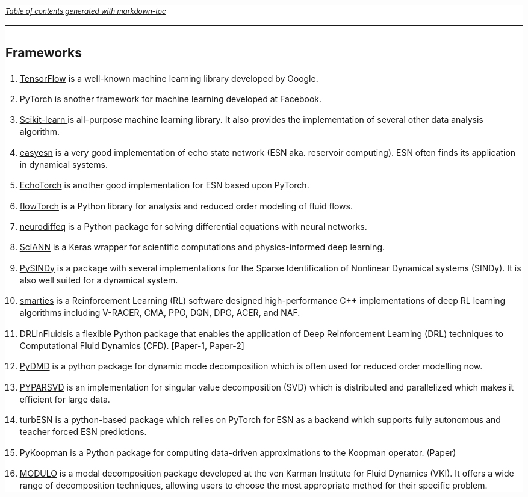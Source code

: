 <small><i><a href='http://ecotrust-canada.github.io/markdown-toc/'>Table of contents generated with markdown-toc</a></i></small>



----

## Frameworks
1. [TensorFlow](https://github.com/tensorflow/tensorflow/ "TensorFlow") is a well-known machine learning library developed by Google.

2. [PyTorch](https://github.com/pytorch/pytorch "PyTorch") is another framework for machine learning developed at Facebook.

3. [Scikit-learn ](https://github.com/scikit-learn/scikit-learn "Scikit-learn ")is all-purpose machine learning library. It also provides the implementation of several other data analysis algorithm.

4. [easyesn](https://github.com/kalekiu/easyesn "easyesn") is a very good implementation of echo state network (ESN aka. reservoir computing). ESN often finds its application in dynamical systems.

5. [EchoTorch](https://github.com/nschaetti/EchoTorch) is another good implementation for ESN based upon PyTorch.

6. [flowTorch](https://github.com/FlowModelingControl/flowtorch) is a Python library for analysis and reduced order modeling of fluid flows.

7. [neurodiffeq](https://github.com/NeuroDiffGym/neurodiffeq) is a Python package for solving differential equations with neural networks. 

8. [SciANN](https://github.com/sciann/sciann) is a Keras wrapper for scientific computations and physics-informed deep learning.

9. [PySINDy](https://github.com/dynamicslab/pysindy) is a package with several implementations for the Sparse Identification of Nonlinear Dynamical systems (SINDy). It is also well suited for a dynamical system. 

10. [smarties](https://github.com/cselab/smarties) is a Reinforcement Learning (RL) software designed high-performance C++ implementations of deep RL learning algorithms including V-RACER, CMA, PPO, DQN, DPG, ACER, and NAF.

11. [DRLinFluids](https://github.com/venturi123/DRLinFluids)is a flexible Python package that enables the application of Deep Reinforcement Learning (DRL) techniques to Computational Fluid Dynamics (CFD).  [[Paper-1](https://doi.org/10.1063/5.0103113), [Paper-2](https://doi.org/10.1063/5.0152777)]

12. [PyDMD](https://github.com/mathLab/PyDMD) is a python package for dynamic mode decomposition which is often used for reduced order modelling now.

13. [PYPARSVD](https://github.com/Romit-Maulik/PyParSVD "PYPARSVD") is an implementation for singular value decomposition (SVD) which is distributed and parallelized which makes it efficient for large data.

14. [turbESN](https://github.com/flohey/turbESN) is a python-based package which relies on PyTorch for ESN as a backend which supports fully autonomous and teacher forced ESN predictions.

15. [PyKoopman](https://github.com/dynamicslab/pykoopman) is a Python package for computing data-driven approximations to the Koopman operator. ([Paper](https://arxiv.org/abs/2306.12962))

16. [MODULO](https://github.com/mendezVKI/MODULO)  is a modal decomposition package developed at the von Karman Institute for Fluid Dynamics (VKI). It offers a wide range of decomposition techniques, allowing users to choose the most appropriate method for their specific problem.
